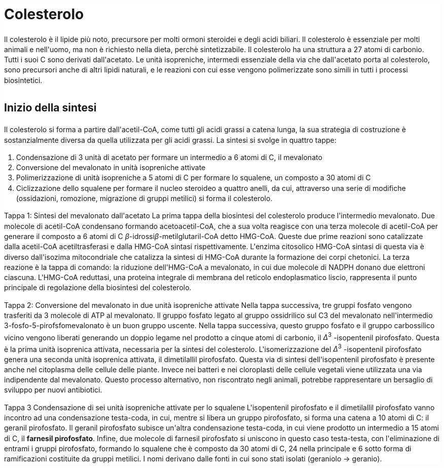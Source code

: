 # Colesterolo

Il colesterolo è il lipide più noto, precursore per molti ormoni steroidei e degli acidi biliari. Il colesterolo è essenziale per molti animali e nell'uomo, ma non è richiesto nella dieta, perchè sintetizzabile.
Il colesterolo ha una struttura a 27 atomi di carbonio. Tutti i suoi C sono derivati dall'acetato. Le unità isopreniche, intermedi essenziale della via che dall'acetato porta al colesterolo, sono precursori anche di altri lipidi naturali, e le reazioni con cui esse vengono polimerizzate sono simili in tutti i processi biosintetici.

## Inizio della sintesi

Il colesterolo si forma a partire dall'acetil-CoA, come tutti gli acidi grassi a catena lunga, la sua strategia di costruzione è sostanzialmente diversa da quella utilizzata per gli acidi grassi.
La sintesi si svolge in quattro tappe:
1. Condensazione di 3 unità di acetato per formare un intermedio a 6 atomi di C, il mevalonato
2. Conversione del mevalonato in unità isopreniche attivate
3. Polimerizzazione di unità isopreniche a 5 atomi di C per formare lo squalene, un composto a 30 atomi di C
4. Ciclizzazione dello squalene per formare il nucleo steroideo a quattro anelli, da cui, attraverso una serie di modifiche (ossidazioni, romozione, migrazione di gruppi metilici) si forma il colesterolo.

Tappa 1: Sintesi del mevalonato dall'acetato
La prima tappa della biosintesi del colesterolo produce l'intermedio mevalonato.
Due molecole di acetil-CoA condensano formando acetoacetil-CoA, che a sua volta reagisce con una terza molecole di acetil-CoA per generare il composto a 6 atomi di C $\beta$-idrossi$\beta$-metilglutaril-CoA detto HMG-CoA. Queste due prime reazioni sono catalizzate dalla acetil-CoA acetiltrasferasi e dalla HMG-CoA sintasi rispettivamente. L'enzima citosolico HMG-CoA sintasi di questa via è diverso dall'isozima mitocondriale che catalizza la sintesi di HMG-CoA durante la formazione dei corpi chetonici.
La terza reazione è la tappa di comando: la riduzione dell'HMG-CoA a mevalonato, in cui due molecole di NADPH donano due elettroni ciascuna. L'HMG-CoA reduttasi, una proteina integrale di membrana del reticolo endoplasmatico liscio, rappresenta il punto principale di regolazione della biosintesi del colesterolo.

Tappa 2: Conversione del mevalonato in due unità isopreniche attivate
Nella tappa successiva, tre gruppi fosfato vengono trasferiti da 3 molecole di ATP al mevalonato.
Il gruppo fosfato legato al gruppo ossidrilico sul C3 del mevalonato nell'intermedio 3-fosfo-5-pirofsfomevalonato è un buon gruppo uscente.
Nella tappa successiva, questo gruppo fosfato e il gruppo carbossilico vicino vengono liberati generando un doppio legame nel prodotto a cinque atomi di carbonio, il $\Delta^3$ -isopentenil pirofosfato. Questa è la prima unità isoprenica attivata, necessaria per la sintesi del colesterolo. L'isomerizzazione del $\Delta^3$ -isopentenil pirofosfato genera una seconda unità isoprenica attivata, il dimetilallil pirofosfato. Questa via di sintesi dell'isopentenil pirofosfato è presente anche nel citoplasma delle cellule delle piante. Invece nei batteri e nei cloroplasti delle cellule vegetali viene utilizzata una via indipendente dal mevalonato. Questo processo alternativo, non riscontrato negli animali, potrebbe rappresentare un bersaglio di sviluppo per nuovi antibiotici.

Tappa 3 Condensazione di sei unità isopreniche attivate per lo squalene
L'isopentenil pirofosfato e il dimetilallil pirofosfato vanno incontro ad una condensazione testa-coda, in cui, mentre si libera un gruppo pirofosfato, si forma una catena a 10 atomi di C: il geranil pirofosfato. Il geranil pirofosfato subisce un'altra condensazione testa-coda, in cui viene prodotto un intermedio a 15 atomi di C, il **farnesil pirofosfato**.
Infine, due molecole di farnesil pirofosfato si uniscono in questo caso testa-testa, con l'eliminazione di entrami i gruppi pirofosfato, formando lo squalene che è composto da 30 atomi di C, 24 nella principale e 6 sotto forma di ramificazioni costituite da gruppi metilici.
I nomi derivano dalle fonti in cui sono stati isolati (geraniolo -> geranio).
